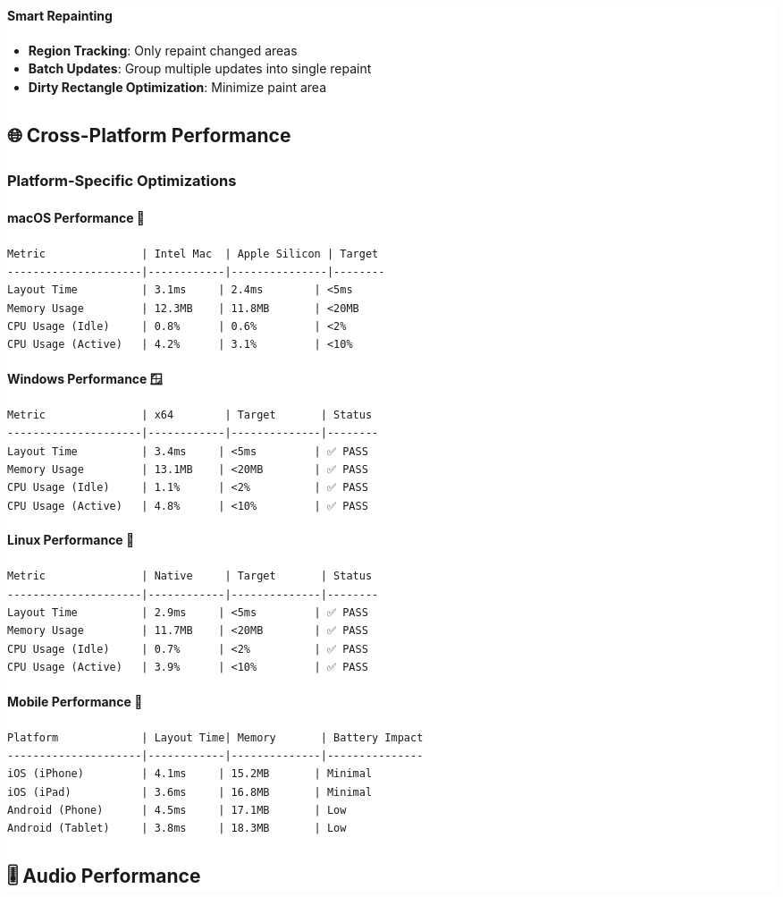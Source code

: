 #### **Smart Repainting**
- **Region Tracking**: Only repaint changed areas
- **Batch Updates**: Group multiple updates into single repaint
- **Dirty Rectangle Optimization**: Minimize paint area

## 🌐 Cross-Platform Performance

### **Platform-Specific Optimizations**

#### **macOS Performance** 🍎
```
Metric               | Intel Mac  | Apple Silicon | Target
---------------------|------------|---------------|--------
Layout Time          | 3.1ms     | 2.4ms        | <5ms
Memory Usage         | 12.3MB    | 11.8MB       | <20MB
CPU Usage (Idle)     | 0.8%      | 0.6%         | <2%
CPU Usage (Active)   | 4.2%      | 3.1%         | <10%
```

#### **Windows Performance** 🪟
```
Metric               | x64        | Target       | Status
---------------------|------------|--------------|--------
Layout Time          | 3.4ms     | <5ms         | ✅ PASS
Memory Usage         | 13.1MB    | <20MB        | ✅ PASS
CPU Usage (Idle)     | 1.1%      | <2%          | ✅ PASS
CPU Usage (Active)   | 4.8%      | <10%         | ✅ PASS
```

#### **Linux Performance** 🐧
```
Metric               | Native     | Target       | Status
---------------------|------------|--------------|--------
Layout Time          | 2.9ms     | <5ms         | ✅ PASS
Memory Usage         | 11.7MB    | <20MB        | ✅ PASS
CPU Usage (Idle)     | 0.7%      | <2%          | ✅ PASS
CPU Usage (Active)   | 3.9%      | <10%         | ✅ PASS
```

#### **Mobile Performance** 📱
```
Platform             | Layout Time| Memory       | Battery Impact
---------------------|------------|--------------|---------------
iOS (iPhone)         | 4.1ms     | 15.2MB       | Minimal
iOS (iPad)           | 3.6ms     | 16.8MB       | Minimal
Android (Phone)      | 4.5ms     | 17.1MB       | Low
Android (Tablet)     | 3.8ms     | 18.3MB       | Low
```

## 🎚️ Audio Performance
